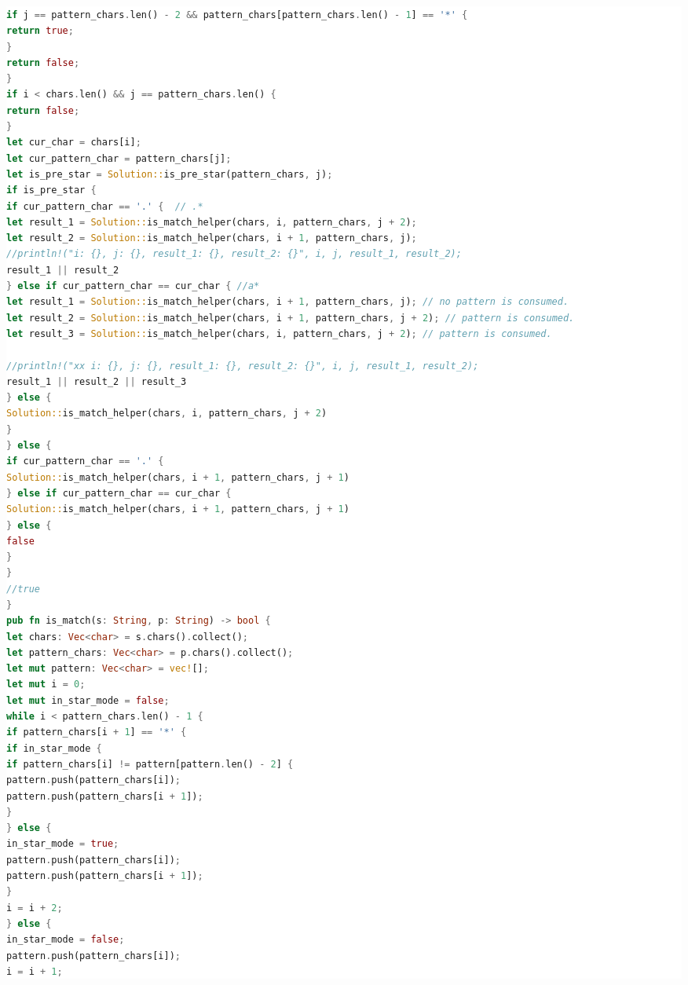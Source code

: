 ```rust
if j == pattern_chars.len() - 2 && pattern_chars[pattern_chars.len() - 1] == '*' {
return true;
}
return false;
}
if i < chars.len() && j == pattern_chars.len() {
return false;
}
let cur_char = chars[i];
let cur_pattern_char = pattern_chars[j];
let is_pre_star = Solution::is_pre_star(pattern_chars, j);
if is_pre_star {
if cur_pattern_char == '.' {  // .*
let result_1 = Solution::is_match_helper(chars, i, pattern_chars, j + 2);
let result_2 = Solution::is_match_helper(chars, i + 1, pattern_chars, j);
//println!("i: {}, j: {}, result_1: {}, result_2: {}", i, j, result_1, result_2);
result_1 || result_2
} else if cur_pattern_char == cur_char { //a*
let result_1 = Solution::is_match_helper(chars, i + 1, pattern_chars, j); // no pattern is consumed.
let result_2 = Solution::is_match_helper(chars, i + 1, pattern_chars, j + 2); // pattern is consumed.
let result_3 = Solution::is_match_helper(chars, i, pattern_chars, j + 2); // pattern is consumed.

//println!("xx i: {}, j: {}, result_1: {}, result_2: {}", i, j, result_1, result_2);
result_1 || result_2 || result_3
} else {
Solution::is_match_helper(chars, i, pattern_chars, j + 2)
}
} else {
if cur_pattern_char == '.' {
Solution::is_match_helper(chars, i + 1, pattern_chars, j + 1)
} else if cur_pattern_char == cur_char {
Solution::is_match_helper(chars, i + 1, pattern_chars, j + 1)
} else {
false
}
}
//true
}
pub fn is_match(s: String, p: String) -> bool {
let chars: Vec<char> = s.chars().collect();
let pattern_chars: Vec<char> = p.chars().collect();
let mut pattern: Vec<char> = vec![];
let mut i = 0;
let mut in_star_mode = false;
while i < pattern_chars.len() - 1 {
if pattern_chars[i + 1] == '*' {
if in_star_mode {
if pattern_chars[i] != pattern[pattern.len() - 2] {
pattern.push(pattern_chars[i]);
pattern.push(pattern_chars[i + 1]);
}
} else {
in_star_mode = true;
pattern.push(pattern_chars[i]);
pattern.push(pattern_chars[i + 1]);
}
i = i + 2;
} else {
in_star_mode = false;
pattern.push(pattern_chars[i]);
i = i + 1;
```